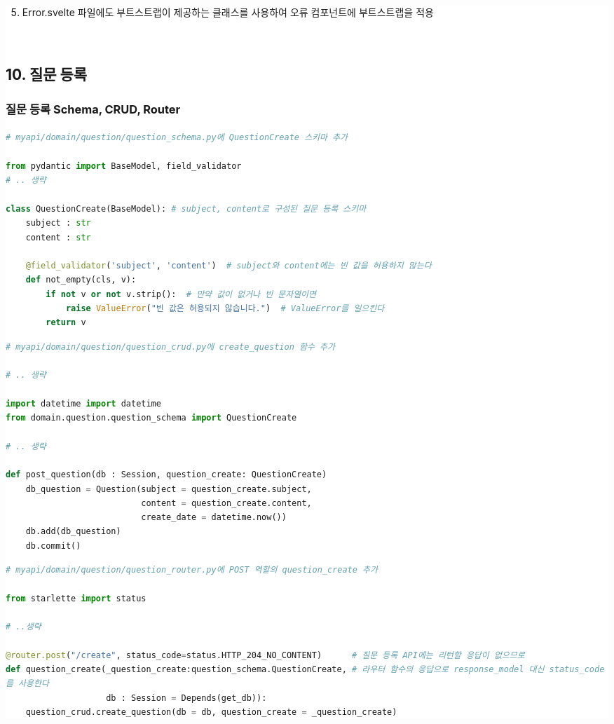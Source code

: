 5. Error.svelte 파일에도 부트스트랩이 제공하는 클래스를 사용하여 오류 컴포넌트에 부트스트랩을 적용

<br>

## 10. 질문 등록

### 질문 등록 Schema, CRUD, Router

```python
# myapi/domain/question/question_schema.py에 QuestionCreate 스키마 추가

from pydantic import BaseModel, field_validator
# .. 생략

class QuestionCreate(BaseModel): # subject, content로 구성된 질문 등록 스키마
    subject : str
    content : str

    @field_validator('subject', 'content')  # subject와 content에는 빈 값을 허용하지 않는다
    def not_empty(cls, v):
        if not v or not v.strip():  # 만약 값이 없거나 빈 문자열이면
            raise ValueError("빈 값은 허용되지 않습니다.")  # ValueError를 일으킨다
        return v
```

```python
# myapi/domain/question/question_crud.py에 create_question 함수 추가

# .. 생략

import datetime import datetime
from domain.question.question_schema import QuestionCreate

# .. 생략

def post_question(db : Session, question_create: QuestionCreate)
    db_question = Question(subject = question_create.subject,
                           content = question_create.content,
                           create_date = datetime.now())
    db.add(db_question)
    db.commit()
```

```python
# myapi/domain/question/question_router.py에 POST 역할의 question_create 추가

from starlette import status

# ..생략

@router.post("/create", status_code=status.HTTP_204_NO_CONTENT)      # 질문 등록 API에는 리턴할 응답이 없으므로 
def question_create(_question_create:question_schema.QuestionCreate, # 라우터 함수의 응답으로 response_model 대신 status_code를 사용한다
                    db : Session = Depends(get_db)):
    question_crud.create_question(db = db, question_create = _question_create)
```
